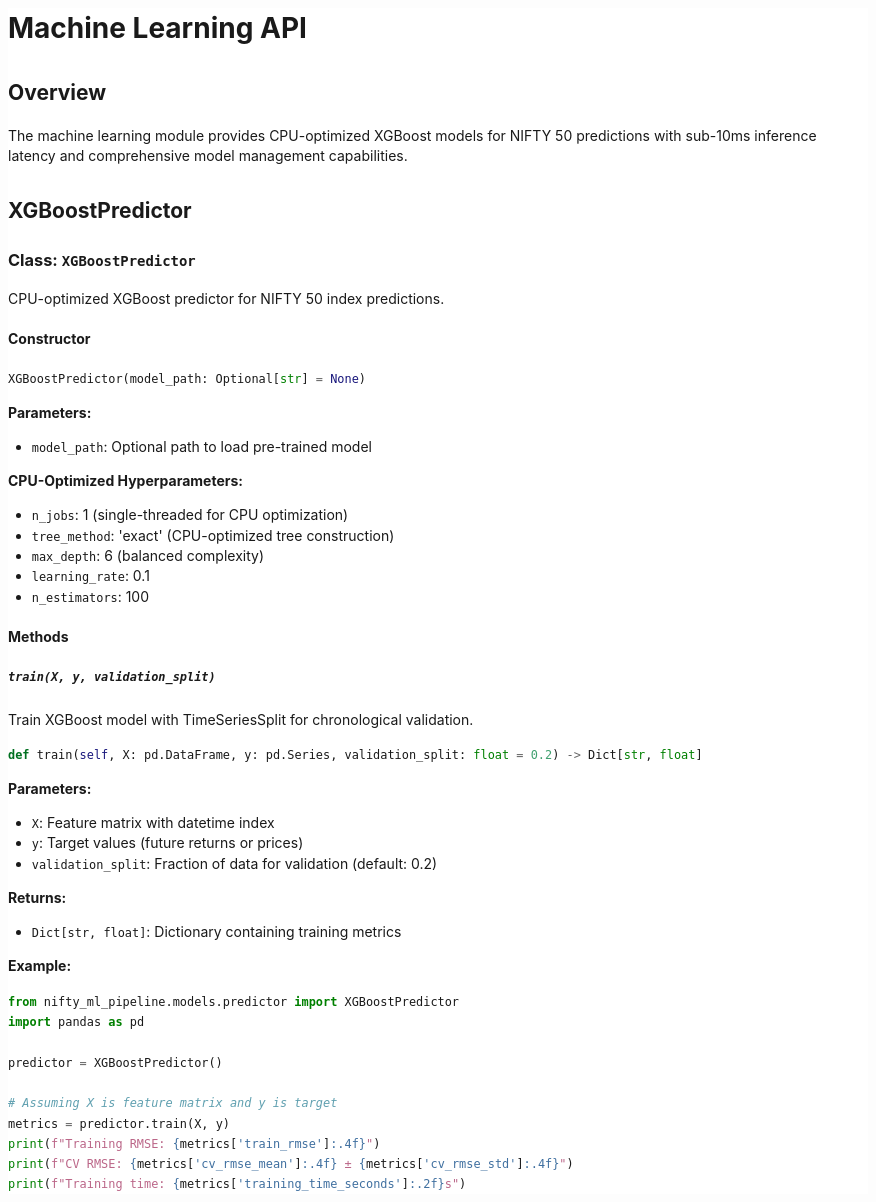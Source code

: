 # Machine Learning API

## Overview

The machine learning module provides CPU-optimized XGBoost models for NIFTY 50 predictions with sub-10ms inference latency and comprehensive model management capabilities.

## XGBoostPredictor

### Class: `XGBoostPredictor`

CPU-optimized XGBoost predictor for NIFTY 50 index predictions.

#### Constructor

```python
XGBoostPredictor(model_path: Optional[str] = None)
```

**Parameters:**
- `model_path`: Optional path to load pre-trained model

**CPU-Optimized Hyperparameters:**
- `n_jobs`: 1 (single-threaded for CPU optimization)
- `tree_method`: 'exact' (CPU-optimized tree construction)
- `max_depth`: 6 (balanced complexity)
- `learning_rate`: 0.1
- `n_estimators`: 100

#### Methods

##### `train(X, y, validation_split)`

Train XGBoost model with TimeSeriesSplit for chronological validation.

```python
def train(self, X: pd.DataFrame, y: pd.Series, validation_split: float = 0.2) -> Dict[str, float]
```

**Parameters:**
- `X`: Feature matrix with datetime index
- `y`: Target values (future returns or prices)
- `validation_split`: Fraction of data for validation (default: 0.2)

**Returns:**
- `Dict[str, float]`: Dictionary containing training metrics

**Example:**
```python
from nifty_ml_pipeline.models.predictor import XGBoostPredictor
import pandas as pd

predictor = XGBoostPredictor()

# Assuming X is feature matrix and y is target
metrics = predictor.train(X, y)
print(f"Training RMSE: {metrics['train_rmse']:.4f}")
print(f"CV RMSE: {metrics['cv_rmse_mean']:.4f} ± {metrics['cv_rmse_std']:.4f}")
print(f"Training time: {metrics['training_time_seconds']:.2f}s")
```
